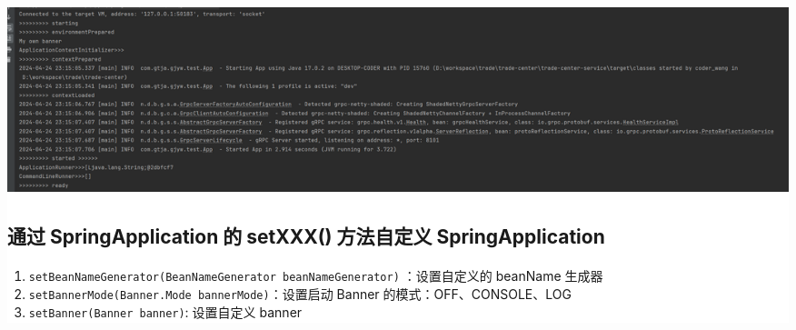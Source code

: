 <center><img src="pics/springboot-run.png" alt=""></center>


## 通过 SpringApplication 的 setXXX() 方法自定义 SpringApplication
1. `setBeanNameGenerator(BeanNameGenerator beanNameGenerator)` ：设置自定义的 beanName 生成器
2. `setBannerMode(Banner.Mode bannerMode)`：设置启动 Banner 的模式：OFF、CONSOLE、LOG
3. `setBanner(Banner banner)`: 设置自定义 banner
